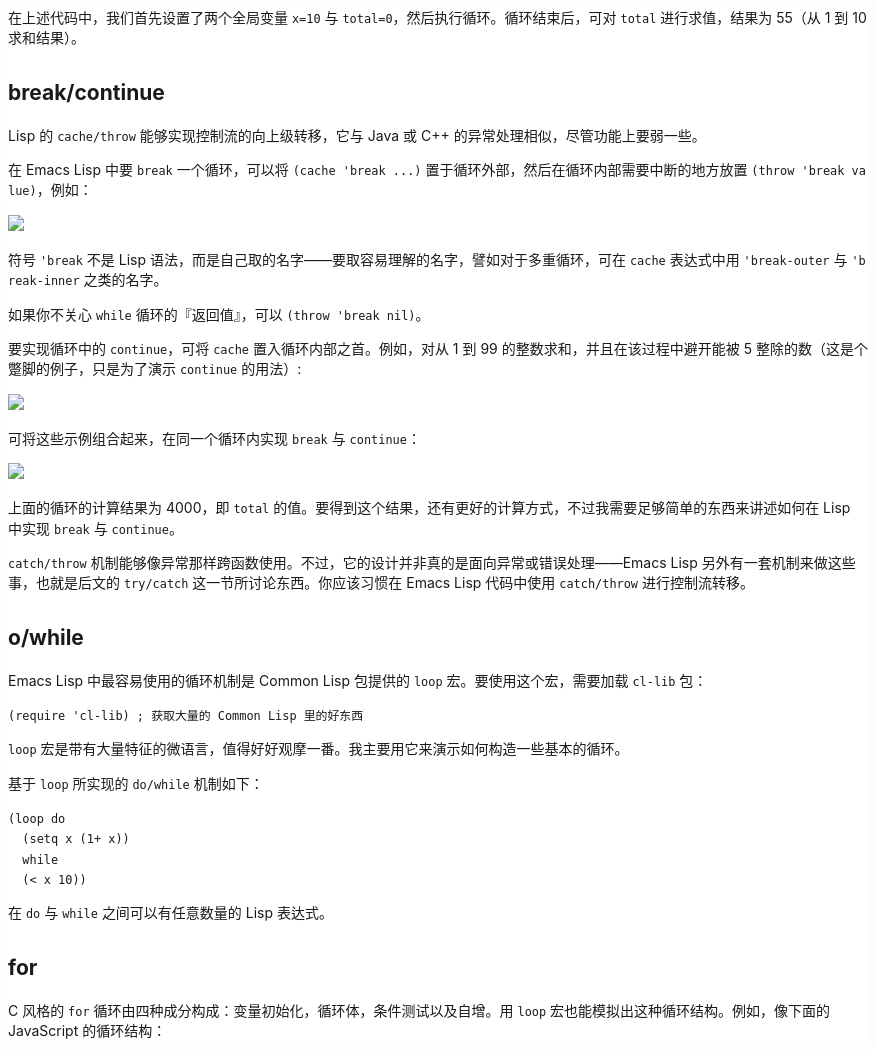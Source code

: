 在上述代码中，我们首先设置了两个全局变量 `x=10` 与 `total=0`，然后执行循环。循环结束后，可对 `total` 进行求值，结果为 55（从 1 到 10 求和结果）。

## break/continue

Lisp 的 `cache/throw` 能够实现控制流的向上级转移，它与 Java 或 C++ 的异常处理相似，尽管功能上要弱一些。

在 Emacs Lisp 中要 `break` 一个循环，可以将 `(cache 'break ...)` 置于循环外部，然后在循环内部需要中断的地方放置 `(throw 'break value)`，例如：

[![](/assets/image/default/1587476928-570a3684c775b_articlex.png)](http://127.0.0.1/?attachment_id=2621)

符号 `'break` 不是 Lisp 语法，而是自己取的名字——要取容易理解的名字，譬如对于多重循环，可在 `cache` 表达式中用 `'break-outer` 与 `'break-inner` 之类的名字。

如果你不关心 `while` 循环的『返回值』，可以 `(throw 'break nil)`。

要实现循环中的 `continue`，可将 `cache` 置入循环内部之首。例如，对从 1 到 99 的整数求和，并且在该过程中避开能被 5 整除的数（这是个蹩脚的例子，只是为了演示 `continue` 的用法）:

[![](/assets/image/default/2011127139-570a36940aa94_articlex.png)](http://127.0.0.1/?attachment_id=2622)

可将这些示例组合起来，在同一个循环内实现 `break` 与 `continue`：

[![](/assets/image/default/2332172661-570a36e2d4b8c_articlex.png)](http://127.0.0.1/?attachment_id=2623)

上面的循环的计算结果为 4000，即 `total` 的值。要得到这个结果，还有更好的计算方式，不过我需要足够简单的东西来讲述如何在 Lisp 中实现 `break` 与 `continue`。

`catch/throw` 机制能够像异常那样跨函数使用。不过，它的设计并非真的是面向异常或错误处理——Emacs Lisp 另外有一套机制来做这些事，也就是后文的 `try/catch` 这一节所讨论东西。你应该习惯在 Emacs Lisp 代码中使用 `catch/throw` 进行控制流转移。

## o/while

Emacs Lisp 中最容易使用的循环机制是 Common Lisp 包提供的 `loop` 宏。要使用这个宏，需要加载 `cl-lib` 包：

```
(require 'cl-lib) ; 获取大量的 Common Lisp 里的好东西

```

`loop` 宏是带有大量特征的微语言，值得好好观摩一番。我主要用它来演示如何构造一些基本的循环。

基于 `loop` 所实现的 `do/while` 机制如下：

```
(loop do
  (setq x (1+ x))
  while
  (< x 10))
```

在 `do` 与 `while` 之间可以有任意数量的 Lisp 表达式。

## for

C 风格的 `for` 循环由四种成分构成：变量初始化，循环体，条件测试以及自增。用 `loop` 宏也能模拟出这种循环结构。例如，像下面的 JavaScript 的循环结构：

